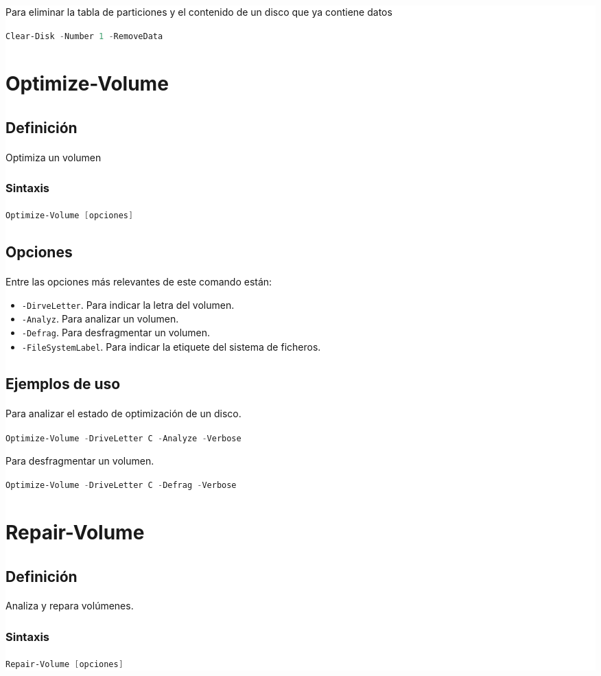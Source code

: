 Para eliminar la tabla de particiones y el contenido de un disco que ya contiene datos

```powershell
Clear-Disk -Number 1 -RemoveData
```

# Optimize-Volume

## Definición

Optimiza un volumen

### Sintaxis

```powershell
Optimize-Volume [opciones]
```

## Opciones

Entre las opciones más relevantes de este comando están:

- `-DirveLetter`. Para indicar la letra del volumen.
- `-Analyz`. Para analizar un volumen.
- `-Defrag`. Para desfragmentar un volumen.
- `-FileSystemLabel`. Para indicar la etiquete del sistema de ficheros.

## Ejemplos de uso

Para analizar el estado de optimización de un disco.

```powershell
Optimize-Volume -DriveLetter C -Analyze -Verbose
```

Para desfragmentar un volumen.

```powershell
Optimize-Volume -DriveLetter C -Defrag -Verbose
```

# Repair-Volume

## Definición

Analiza y repara volúmenes.

### Sintaxis

```powershell
Repair-Volume [opciones]
```
